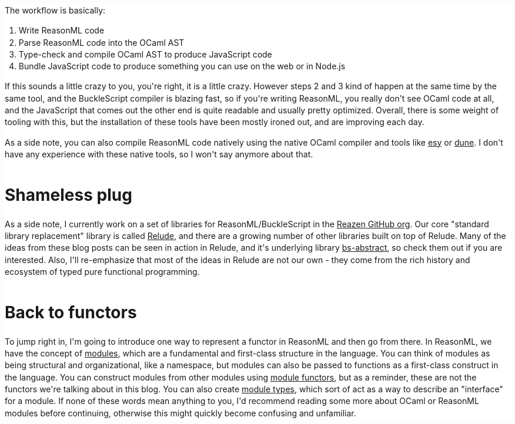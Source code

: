 
The workflow is basically:

1. Write ReasonML code
2. Parse ReasonML code into the OCaml AST
3. Type-check and compile OCaml AST to produce JavaScript code
4. Bundle JavaScript code to produce something you can use on the web or in Node.js

If this sounds a little crazy to you, you're right, it is a little crazy.
However steps 2 and 3 kind of happen at the same time by the same tool, and
the BuckleScript compiler is blazing fast, so if you're writing ReasonML, you
really don't see OCaml code at all, and the JavaScript that comes out the
other end is quite readable and usually pretty optimized. Overall, there is
some weight of tooling with this, but the installation of these tools have
been mostly ironed out, and are improving each day.

As a side note, you can also compile ReasonML code natively using the native
OCaml compiler and tools like [esy](https://esy.sh) or
[dune](https://github.com/ocaml/dune). I don't have any experience with these
native tools, so I won't say anymore about that.

# Shameless plug

As a side note, I currently work on a set of libraries for
ReasonML/BuckleScript in the [Reazen GitHub org](https://github.com/reazen).
Our core "standard library replacement" library is called
[Relude](https://github.com/reazen/relude), and there are a growing number of
other libraries built on top of Relude. Many of the ideas from these blog
posts can be seen in action in Relude, and it's underlying library
[bs-abstract](https://github.com/Risto-Stevcev/bs-abstract), so check them
out if you are interested. Also, I'll re-emphasize that most of the ideas in
Relude are not our own - they come from the rich history and ecosystem of
typed pure functional programming.

# Back to functors

To jump right in, I'm going to introduce one way to represent a functor in
ReasonML and then go from there. In ReasonML, we have the concept of
[modules](https://ocaml.org/learn/tutorials/modules.html), which are a
fundamental and first-class structure in the language. You can think
of modules as being structural and organizational, like a namespace, but
modules can also be passed to functions as a first-class construct in the
language. You can construct modules from other modules using [module
functors](https://v1.realworldocaml.org/v1/en/html/functors.html), but as a
reminder, these are not the functors we're talking about in this blog. You
can also create [module
types](https://ocaml.org/learn/tutorials/modules.html), which sort of act as
a way to describe an "interface" for a module. If none of these words mean
anything to you, I'd recommend reading some more about OCaml or ReasonML
modules before continuing, otherwise this might quickly become confusing and
unfamiliar.
